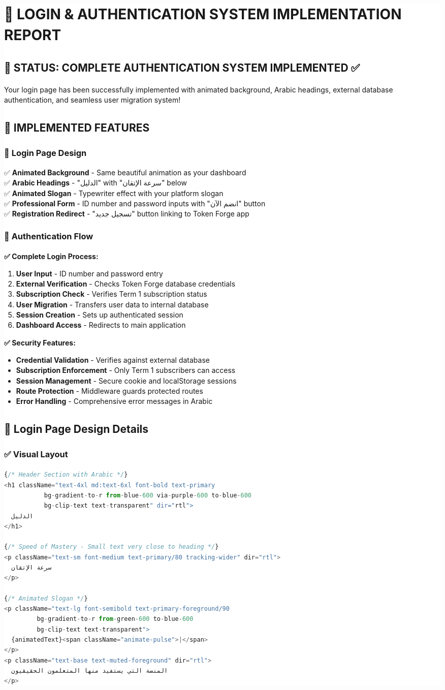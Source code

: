 # 🔐 LOGIN & AUTHENTICATION SYSTEM IMPLEMENTATION REPORT

## 🎯 **STATUS: COMPLETE AUTHENTICATION SYSTEM IMPLEMENTED** ✅

Your login page has been successfully implemented with animated background, Arabic headings, external database authentication, and seamless user migration system!

## 🌟 **IMPLEMENTED FEATURES**

### 🎨 **Login Page Design**
✅ **Animated Background** - Same beautiful animation as your dashboard  
✅ **Arabic Headings** - "الدليل" with "سرعة الإتقان" below  
✅ **Animated Slogan** - Typewriter effect with your platform slogan  
✅ **Professional Form** - ID number and password inputs with "انضم الآن" button  
✅ **Registration Redirect** - "تسجيل جديد" button linking to Token Forge app  

### 🔐 **Authentication Flow**

**✅ Complete Login Process:**
1. **User Input** - ID number and password entry
2. **External Verification** - Checks Token Forge database credentials
3. **Subscription Check** - Verifies Term 1 subscription status
4. **User Migration** - Transfers user data to internal database
5. **Session Creation** - Sets up authenticated session
6. **Dashboard Access** - Redirects to main application

**✅ Security Features:**
- **Credential Validation** - Verifies against external database
- **Subscription Enforcement** - Only Term 1 subscribers can access
- **Session Management** - Secure cookie and localStorage sessions
- **Route Protection** - Middleware guards protected routes
- **Error Handling** - Comprehensive error messages in Arabic

## 🎨 **Login Page Design Details**

### ✅ **Visual Layout**
```javascript
{/* Header Section with Arabic */}
<h1 className="text-4xl md:text-6xl font-bold text-primary 
           bg-gradient-to-r from-blue-600 via-purple-600 to-blue-600 
           bg-clip-text text-transparent" dir="rtl">
  الدليل
</h1>

{/* Speed of Mastery - Small text very close to heading */}
<p className="text-sm font-medium text-primary/80 tracking-wider" dir="rtl">
  سرعة الإتقان
</p>

{/* Animated Slogan */}
<p className="text-lg font-semibold text-primary-foreground/90 
         bg-gradient-to-r from-green-600 to-blue-600 
         bg-clip-text text-transparent">
  {animatedText}<span className="animate-pulse">|</span>
</p>
<p className="text-base text-muted-foreground" dir="rtl">
  المنصة التي يستفيد منها المتعلمون الحقيقيون
</p>
```
